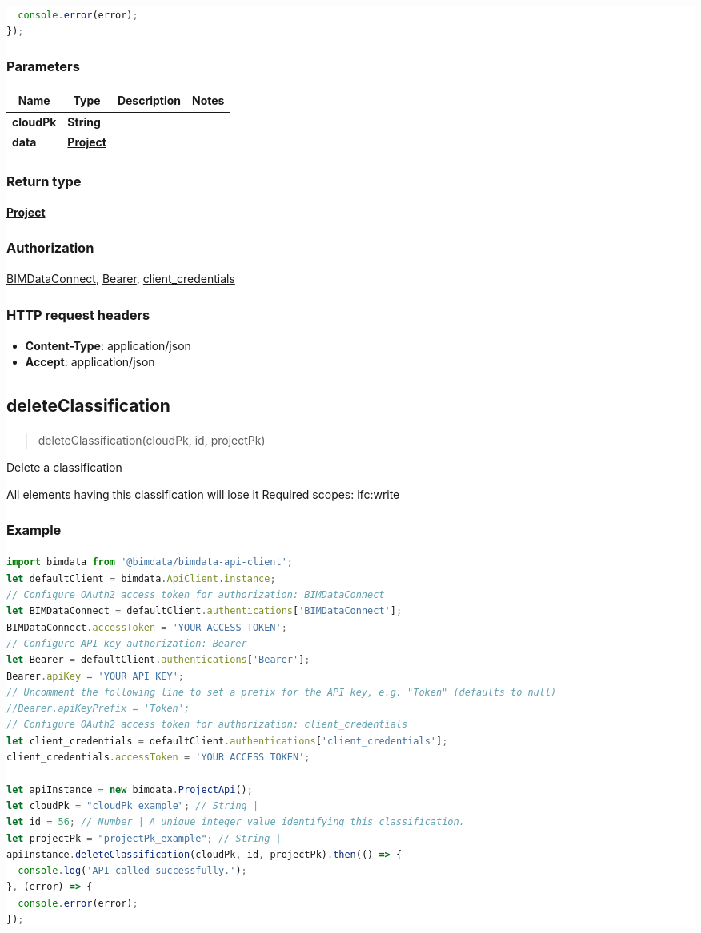 ```javascript
  console.error(error);
});

```

### Parameters


Name | Type | Description  | Notes
------------- | ------------- | ------------- | -------------
 **cloudPk** | **String**|  | 
 **data** | [**Project**](Project.md)|  | 

### Return type

[**Project**](Project.md)

### Authorization

[BIMDataConnect](../README.md#BIMDataConnect), [Bearer](../README.md#Bearer), [client_credentials](../README.md#client_credentials)

### HTTP request headers

- **Content-Type**: application/json
- **Accept**: application/json


## deleteClassification

> deleteClassification(cloudPk, id, projectPk)

Delete a classification

All elements having this classification will lose it Required scopes: ifc:write

### Example

```javascript
import bimdata from '@bimdata/bimdata-api-client';
let defaultClient = bimdata.ApiClient.instance;
// Configure OAuth2 access token for authorization: BIMDataConnect
let BIMDataConnect = defaultClient.authentications['BIMDataConnect'];
BIMDataConnect.accessToken = 'YOUR ACCESS TOKEN';
// Configure API key authorization: Bearer
let Bearer = defaultClient.authentications['Bearer'];
Bearer.apiKey = 'YOUR API KEY';
// Uncomment the following line to set a prefix for the API key, e.g. "Token" (defaults to null)
//Bearer.apiKeyPrefix = 'Token';
// Configure OAuth2 access token for authorization: client_credentials
let client_credentials = defaultClient.authentications['client_credentials'];
client_credentials.accessToken = 'YOUR ACCESS TOKEN';

let apiInstance = new bimdata.ProjectApi();
let cloudPk = "cloudPk_example"; // String | 
let id = 56; // Number | A unique integer value identifying this classification.
let projectPk = "projectPk_example"; // String | 
apiInstance.deleteClassification(cloudPk, id, projectPk).then(() => {
  console.log('API called successfully.');
}, (error) => {
  console.error(error);
});

```
